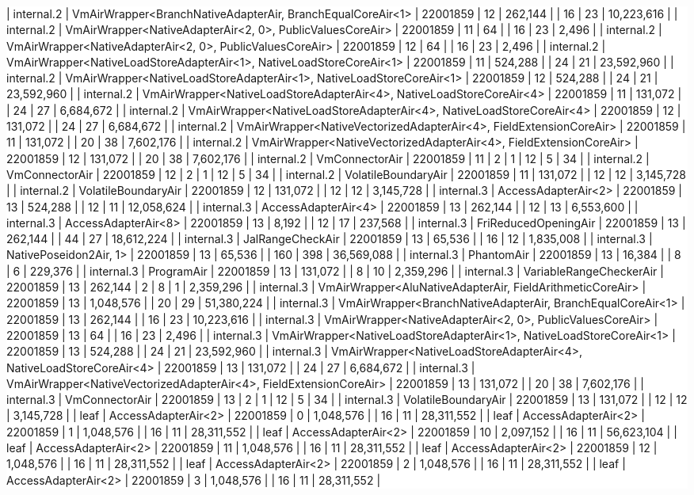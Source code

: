 | internal.2 | VmAirWrapper<BranchNativeAdapterAir, BranchEqualCoreAir<1> | 22001859 | 12 | 262,144 |  | 16 | 23 | 10,223,616 | 
| internal.2 | VmAirWrapper<NativeAdapterAir<2, 0>, PublicValuesCoreAir> | 22001859 | 11 | 64 |  | 16 | 23 | 2,496 | 
| internal.2 | VmAirWrapper<NativeAdapterAir<2, 0>, PublicValuesCoreAir> | 22001859 | 12 | 64 |  | 16 | 23 | 2,496 | 
| internal.2 | VmAirWrapper<NativeLoadStoreAdapterAir<1>, NativeLoadStoreCoreAir<1> | 22001859 | 11 | 524,288 |  | 24 | 21 | 23,592,960 | 
| internal.2 | VmAirWrapper<NativeLoadStoreAdapterAir<1>, NativeLoadStoreCoreAir<1> | 22001859 | 12 | 524,288 |  | 24 | 21 | 23,592,960 | 
| internal.2 | VmAirWrapper<NativeLoadStoreAdapterAir<4>, NativeLoadStoreCoreAir<4> | 22001859 | 11 | 131,072 |  | 24 | 27 | 6,684,672 | 
| internal.2 | VmAirWrapper<NativeLoadStoreAdapterAir<4>, NativeLoadStoreCoreAir<4> | 22001859 | 12 | 131,072 |  | 24 | 27 | 6,684,672 | 
| internal.2 | VmAirWrapper<NativeVectorizedAdapterAir<4>, FieldExtensionCoreAir> | 22001859 | 11 | 131,072 |  | 20 | 38 | 7,602,176 | 
| internal.2 | VmAirWrapper<NativeVectorizedAdapterAir<4>, FieldExtensionCoreAir> | 22001859 | 12 | 131,072 |  | 20 | 38 | 7,602,176 | 
| internal.2 | VmConnectorAir | 22001859 | 11 | 2 | 1 | 12 | 5 | 34 | 
| internal.2 | VmConnectorAir | 22001859 | 12 | 2 | 1 | 12 | 5 | 34 | 
| internal.2 | VolatileBoundaryAir | 22001859 | 11 | 131,072 |  | 12 | 12 | 3,145,728 | 
| internal.2 | VolatileBoundaryAir | 22001859 | 12 | 131,072 |  | 12 | 12 | 3,145,728 | 
| internal.3 | AccessAdapterAir<2> | 22001859 | 13 | 524,288 |  | 12 | 11 | 12,058,624 | 
| internal.3 | AccessAdapterAir<4> | 22001859 | 13 | 262,144 |  | 12 | 13 | 6,553,600 | 
| internal.3 | AccessAdapterAir<8> | 22001859 | 13 | 8,192 |  | 12 | 17 | 237,568 | 
| internal.3 | FriReducedOpeningAir | 22001859 | 13 | 262,144 |  | 44 | 27 | 18,612,224 | 
| internal.3 | JalRangeCheckAir | 22001859 | 13 | 65,536 |  | 16 | 12 | 1,835,008 | 
| internal.3 | NativePoseidon2Air<BabyBearParameters>, 1> | 22001859 | 13 | 65,536 |  | 160 | 398 | 36,569,088 | 
| internal.3 | PhantomAir | 22001859 | 13 | 16,384 |  | 8 | 6 | 229,376 | 
| internal.3 | ProgramAir | 22001859 | 13 | 131,072 |  | 8 | 10 | 2,359,296 | 
| internal.3 | VariableRangeCheckerAir | 22001859 | 13 | 262,144 | 2 | 8 | 1 | 2,359,296 | 
| internal.3 | VmAirWrapper<AluNativeAdapterAir, FieldArithmeticCoreAir> | 22001859 | 13 | 1,048,576 |  | 20 | 29 | 51,380,224 | 
| internal.3 | VmAirWrapper<BranchNativeAdapterAir, BranchEqualCoreAir<1> | 22001859 | 13 | 262,144 |  | 16 | 23 | 10,223,616 | 
| internal.3 | VmAirWrapper<NativeAdapterAir<2, 0>, PublicValuesCoreAir> | 22001859 | 13 | 64 |  | 16 | 23 | 2,496 | 
| internal.3 | VmAirWrapper<NativeLoadStoreAdapterAir<1>, NativeLoadStoreCoreAir<1> | 22001859 | 13 | 524,288 |  | 24 | 21 | 23,592,960 | 
| internal.3 | VmAirWrapper<NativeLoadStoreAdapterAir<4>, NativeLoadStoreCoreAir<4> | 22001859 | 13 | 131,072 |  | 24 | 27 | 6,684,672 | 
| internal.3 | VmAirWrapper<NativeVectorizedAdapterAir<4>, FieldExtensionCoreAir> | 22001859 | 13 | 131,072 |  | 20 | 38 | 7,602,176 | 
| internal.3 | VmConnectorAir | 22001859 | 13 | 2 | 1 | 12 | 5 | 34 | 
| internal.3 | VolatileBoundaryAir | 22001859 | 13 | 131,072 |  | 12 | 12 | 3,145,728 | 
| leaf | AccessAdapterAir<2> | 22001859 | 0 | 1,048,576 |  | 16 | 11 | 28,311,552 | 
| leaf | AccessAdapterAir<2> | 22001859 | 1 | 1,048,576 |  | 16 | 11 | 28,311,552 | 
| leaf | AccessAdapterAir<2> | 22001859 | 10 | 2,097,152 |  | 16 | 11 | 56,623,104 | 
| leaf | AccessAdapterAir<2> | 22001859 | 11 | 1,048,576 |  | 16 | 11 | 28,311,552 | 
| leaf | AccessAdapterAir<2> | 22001859 | 12 | 1,048,576 |  | 16 | 11 | 28,311,552 | 
| leaf | AccessAdapterAir<2> | 22001859 | 2 | 1,048,576 |  | 16 | 11 | 28,311,552 | 
| leaf | AccessAdapterAir<2> | 22001859 | 3 | 1,048,576 |  | 16 | 11 | 28,311,552 | 